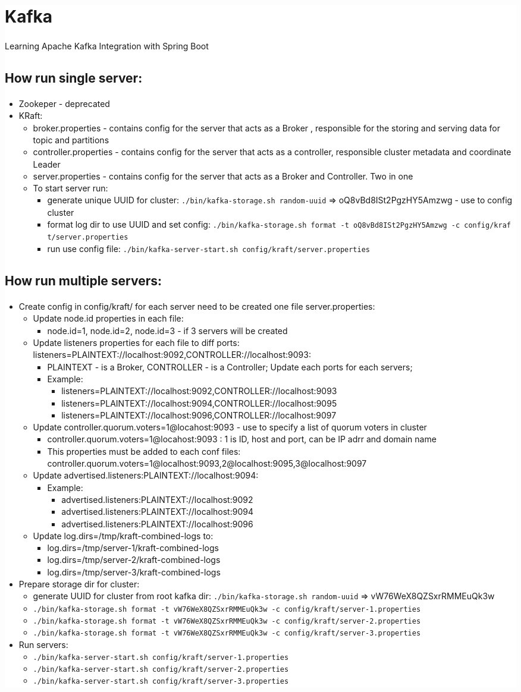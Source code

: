 # Kafka
Learning Apache Kafka Integration with Spring Boot

## How run single server:
- Zookeper - deprecated
- KRaft:
  - broker.properties - contains config for the server that acts as a Broker , responsible for the storing and serving data for topic and partitions 
  - controller.properties - contains config for the server that acts as a controller, responsible cluster metadata and coordinate Leader 
  - server.properties - contains config for the server that acts as a Broker and Controller. Two in one
  - To start server run:
    - generate unique UUID for cluster: `./bin/kafka-storage.sh random-uuid` => oQ8vBd8ISt2PgzHY5Amzwg - use to config cluster
    - format log dir to use UUID and set config: `./bin/kafka-storage.sh format -t oQ8vBd8ISt2PgzHY5Amzwg -c config/kraft/server.properties`
    - run use config file: `./bin/kafka-server-start.sh config/kraft/server.properties`

## How run multiple servers:
- Create config in config/kraft/ for each server need to be created one file server.properties:
  - Update node.id properties in each file:
    - node.id=1, node.id=2, node.id=3 - if 3 servers will be created 
  - Update listeners properties for each file to diff ports: listeners=PLAINTEXT://localhost:9092,CONTROLLER://localhost:9093:
    - PLAINTEXT - is a Broker, CONTROLLER - is a Controller; Update each ports for each servers;
    - Example:
      - listeners=PLAINTEXT://localhost:9092,CONTROLLER://localhost:9093
      - listeners=PLAINTEXT://localhost:9094,CONTROLLER://localhost:9095
      - listeners=PLAINTEXT://localhost:9096,CONTROLLER://localhost:9097
  - Update controller.quorum.voters=1@locahost:9093 - use to specify a list of quorum voters in cluster
    - controller.quorum.voters=1@locahost:9093 : 1 is ID, host and port, can be IP adrr and domain name
    - This properties must be added to each conf files: controller.quorum.voters=1@localhost:9093,2@localhost:9095,3@localhost:9097
  - Update advertised.listeners:PLAINTEXT://localhost:9094:
    - Example:
      - advertised.listeners:PLAINTEXT://localhost:9092
      - advertised.listeners:PLAINTEXT://localhost:9094
      - advertised.listeners:PLAINTEXT://localhost:9096
  - Update log.dirs=/tmp/kraft-combined-logs to:
    - log.dirs=/tmp/server-1/kraft-combined-logs
    - log.dirs=/tmp/server-2/kraft-combined-logs
    - log.dirs=/tmp/server-3/kraft-combined-logs
- Prepare storage dir for cluster:
  - generate UUID for cluster from root kafka dir: `./bin/kafka-storage.sh random-uuid` => vW76WeX8QZSxrRMMEuQk3w
  - `./bin/kafka-storage.sh format -t vW76WeX8QZSxrRMMEuQk3w -c config/kraft/server-1.properties`
  - `./bin/kafka-storage.sh format -t vW76WeX8QZSxrRMMEuQk3w -c config/kraft/server-2.properties`
  - `./bin/kafka-storage.sh format -t vW76WeX8QZSxrRMMEuQk3w -c config/kraft/server-3.properties`
- Run servers:
  - `./bin/kafka-server-start.sh config/kraft/server-1.properties`
  - `./bin/kafka-server-start.sh config/kraft/server-2.properties`
  - `./bin/kafka-server-start.sh config/kraft/server-3.properties`
